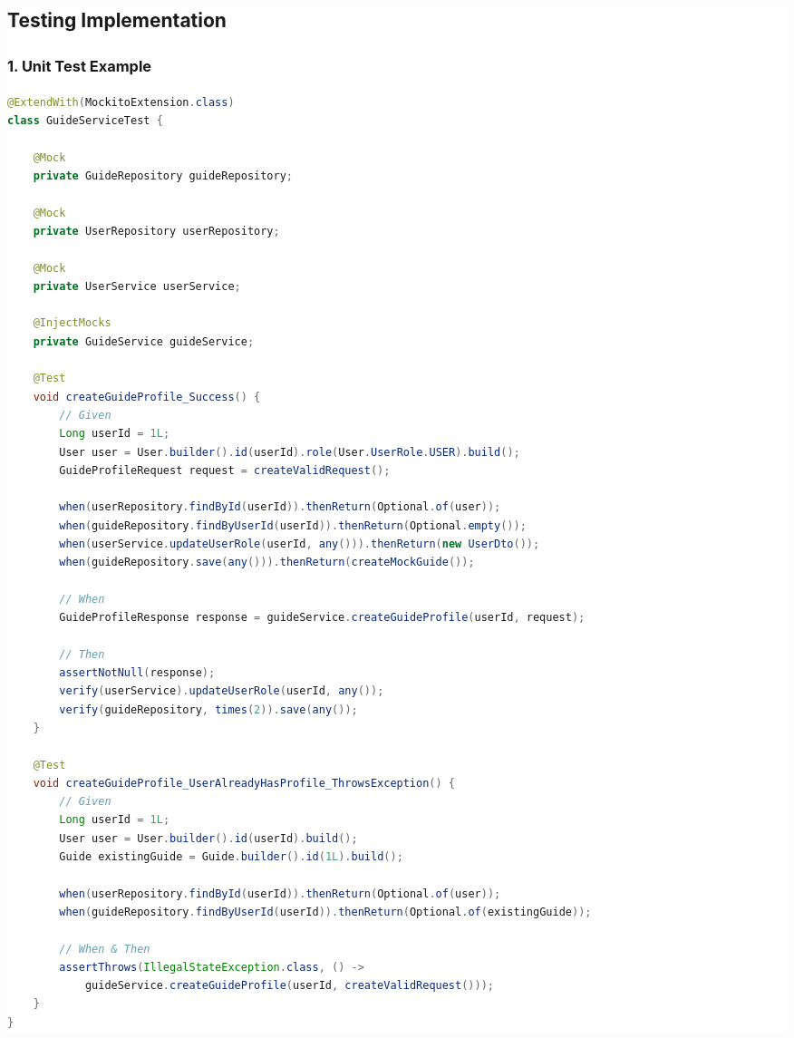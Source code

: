 ## Testing Implementation

### **1. Unit Test Example**

```java
@ExtendWith(MockitoExtension.class)
class GuideServiceTest {
    
    @Mock
    private GuideRepository guideRepository;
    
    @Mock
    private UserRepository userRepository;
    
    @Mock
    private UserService userService;
    
    @InjectMocks
    private GuideService guideService;
    
    @Test
    void createGuideProfile_Success() {
        // Given
        Long userId = 1L;
        User user = User.builder().id(userId).role(User.UserRole.USER).build();
        GuideProfileRequest request = createValidRequest();
        
        when(userRepository.findById(userId)).thenReturn(Optional.of(user));
        when(guideRepository.findByUserId(userId)).thenReturn(Optional.empty());
        when(userService.updateUserRole(userId, any())).thenReturn(new UserDto());
        when(guideRepository.save(any())).thenReturn(createMockGuide());
        
        // When
        GuideProfileResponse response = guideService.createGuideProfile(userId, request);
        
        // Then
        assertNotNull(response);
        verify(userService).updateUserRole(userId, any());
        verify(guideRepository, times(2)).save(any());
    }
    
    @Test
    void createGuideProfile_UserAlreadyHasProfile_ThrowsException() {
        // Given
        Long userId = 1L;
        User user = User.builder().id(userId).build();
        Guide existingGuide = Guide.builder().id(1L).build();
        
        when(userRepository.findById(userId)).thenReturn(Optional.of(user));
        when(guideRepository.findByUserId(userId)).thenReturn(Optional.of(existingGuide));
        
        // When & Then
        assertThrows(IllegalStateException.class, () -> 
            guideService.createGuideProfile(userId, createValidRequest()));
    }
}
```
